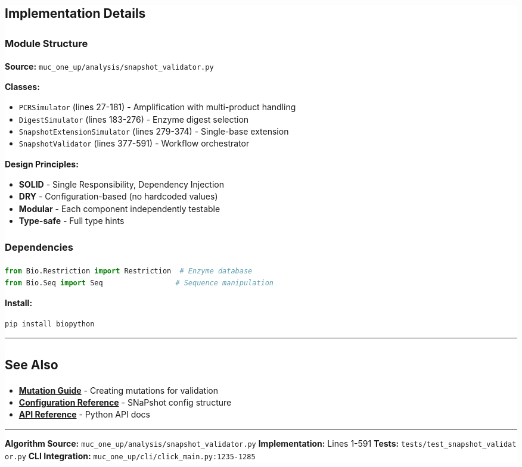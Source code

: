 
## Implementation Details

### Module Structure

**Source:** `muc_one_up/analysis/snapshot_validator.py`

**Classes:**
- `PCRSimulator` (lines 27-181) - Amplification with multi-product handling
- `DigestSimulator` (lines 183-276) - Enzyme digest selection
- `SnapshotExtensionSimulator` (lines 279-374) - Single-base extension
- `SnapshotValidator` (lines 377-591) - Workflow orchestrator

**Design Principles:**
- **SOLID** - Single Responsibility, Dependency Injection
- **DRY** - Configuration-based (no hardcoded values)
- **Modular** - Each component independently testable
- **Type-safe** - Full type hints

### Dependencies

```python
from Bio.Restriction import Restriction  # Enzyme database
from Bio.Seq import Seq                 # Sequence manipulation
```

**Install:**
```bash
pip install biopython
```

---

## See Also

- **[Mutation Guide](mutations.md)** - Creating mutations for validation
- **[Configuration Reference](../reference/configuration.md)** - SNaPshot config structure
- **[API Reference](../reference/api/snapshot_validator.md)** - Python API docs

---

**Algorithm Source:** `muc_one_up/analysis/snapshot_validator.py`
**Implementation:** Lines 1-591
**Tests:** `tests/test_snapshot_validator.py`
**CLI Integration:** `muc_one_up/cli/click_main.py:1235-1285`
